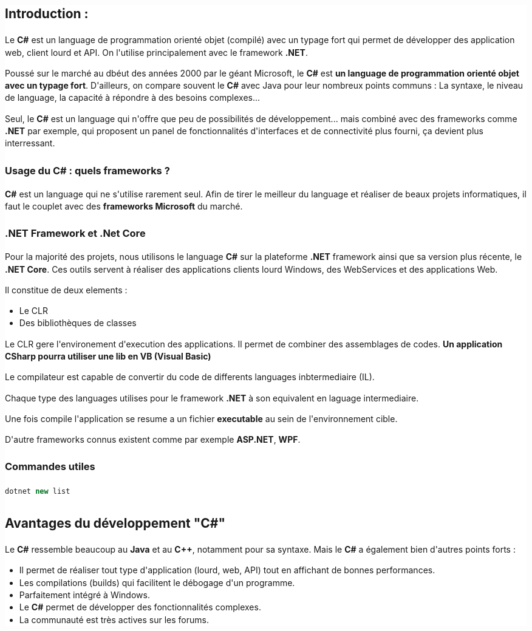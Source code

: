 ## Introduction :
Le **C#** est un language de programmation orienté objet (compilé) avec un typage fort qui permet de développer des application web, client lourd et API. On l'utilise principalement avec le framework **.NET**.

Poussé sur le marché au dbéut des années 2000 par le géant Microsoft, le **C#** est **un language de programmation orienté objet avec un typage fort**. D'ailleurs, on compare souvent le **C#** avec Java pour leur nombreux points communs : La syntaxe, le niveau de language, la capacité à répondre à des besoins complexes...

Seul, le **C#** est un language qui n'offre que peu de possibilités de développement... mais combiné avec des frameworks comme **.NET** par exemple, qui proposent un panel de fonctionnalités d'interfaces et de connectivité plus fourni, ça devient plus interressant.

### Usage du C# : quels frameworks ?
**C#** est un language qui ne s'utilise rarement seul. Afin de tirer le meilleur du language et réaliser de beaux projets informatiques, il faut le couplet avec des **frameworks Microsoft** du marché. 

### .NET Framework et .Net Core
Pour la majorité des projets, nous utilisons le language **C#** sur la plateforme **.NET** framework ainsi que sa version plus récente, le **.NET Core**. Ces outils servent à réaliser des applications clients lourd Windows, des WebServices et des applications Web.

Il constitue de deux elements :
- Le CLR
- Des bibliothèques de classes

Le CLR gere l'environement d'execution des applications. Il permet de combiner des assemblages de codes. **Un application CSharp pourra utiliser une lib en VB (Visual Basic)**

Le compilateur est capable de convertir du code de differents languages inbtermediaire (IL).

Chaque type des languages utilises pour le framework **.NET** à son equivalent en laguage intermediaire.

Une fois compile l'application se resume a un fichier **executable** au sein de l'environnement cible.

D'autre frameworks connus existent comme par exemple **ASP.NET**, **WPF**.

### Commandes utiles
```c#
dotnet new list
```

## Avantages du développement "C#"
Le **C#** ressemble beaucoup au **Java** et au **C++**, notamment pour sa syntaxe. Mais le **C#** a également bien d'autres points forts :
- Il permet de réaliser tout type d'application (lourd, web, API) tout en affichant de bonnes performances.
- Les compilations (builds) qui facilitent le débogage d'un programme.
- Parfaitement intégré à Windows.
- Le **C#** permet de développer des fonctionnalités complexes.
- La communauté est très actives sur les forums.
